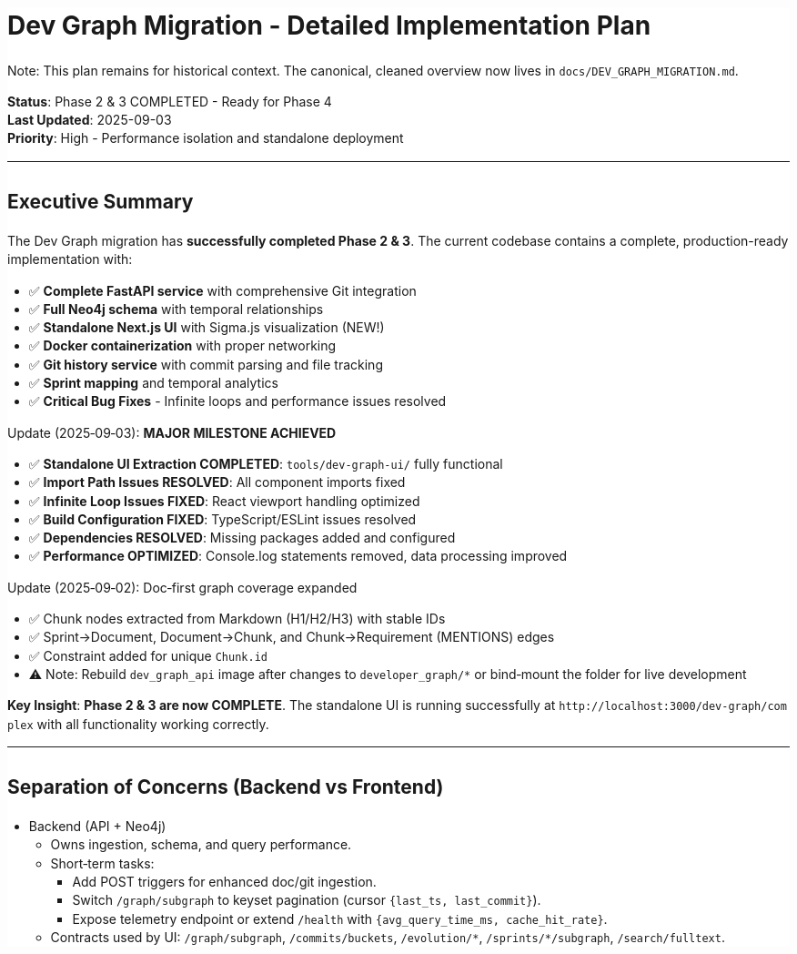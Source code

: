 # Dev Graph Migration - Detailed Implementation Plan

Note: This plan remains for historical context. The canonical, cleaned overview now lives in `docs/DEV_GRAPH_MIGRATION.md`.

**Status**: Phase 2 & 3 COMPLETED - Ready for Phase 4  
**Last Updated**: 2025-09-03  
**Priority**: High - Performance isolation and standalone deployment

---

## Executive Summary

The Dev Graph migration has **successfully completed Phase 2 & 3**. The current codebase contains a complete, production-ready implementation with:

- ✅ **Complete FastAPI service** with comprehensive Git integration
- ✅ **Full Neo4j schema** with temporal relationships  
- ✅ **Standalone Next.js UI** with Sigma.js visualization (NEW!)
- ✅ **Docker containerization** with proper networking
- ✅ **Git history service** with commit parsing and file tracking
- ✅ **Sprint mapping** and temporal analytics
- ✅ **Critical Bug Fixes** - Infinite loops and performance issues resolved

Update (2025‑09‑03): **MAJOR MILESTONE ACHIEVED**
- ✅ **Standalone UI Extraction COMPLETED**: `tools/dev-graph-ui/` fully functional
- ✅ **Import Path Issues RESOLVED**: All component imports fixed
- ✅ **Infinite Loop Issues FIXED**: React viewport handling optimized
- ✅ **Build Configuration FIXED**: TypeScript/ESLint issues resolved
- ✅ **Dependencies RESOLVED**: Missing packages added and configured
- ✅ **Performance OPTIMIZED**: Console.log statements removed, data processing improved

Update (2025‑09‑02): Doc‑first graph coverage expanded
- ✅ Chunk nodes extracted from Markdown (H1/H2/H3) with stable IDs
- ✅ Sprint→Document, Document→Chunk, and Chunk→Requirement (MENTIONS) edges
- ✅ Constraint added for unique `Chunk.id`
- ⚠️ Note: Rebuild `dev_graph_api` image after changes to `developer_graph/*` or bind‑mount the folder for live development

**Key Insight**: **Phase 2 & 3 are now COMPLETE**. The standalone UI is running successfully at `http://localhost:3000/dev-graph/complex` with all functionality working correctly.

---

## Separation of Concerns (Backend vs Frontend)

- Backend (API + Neo4j)
  - Owns ingestion, schema, and query performance.
  - Short‑term tasks:
    - Add POST triggers for enhanced doc/git ingestion.
    - Switch `/graph/subgraph` to keyset pagination (cursor `{last_ts, last_commit}`).
    - Expose telemetry endpoint or extend `/health` with `{avg_query_time_ms, cache_hit_rate}`.
  - Contracts used by UI: `/graph/subgraph`, `/commits/buckets`, `/evolution/*`, `/sprints/*/subgraph`, `/search/fulltext`.
